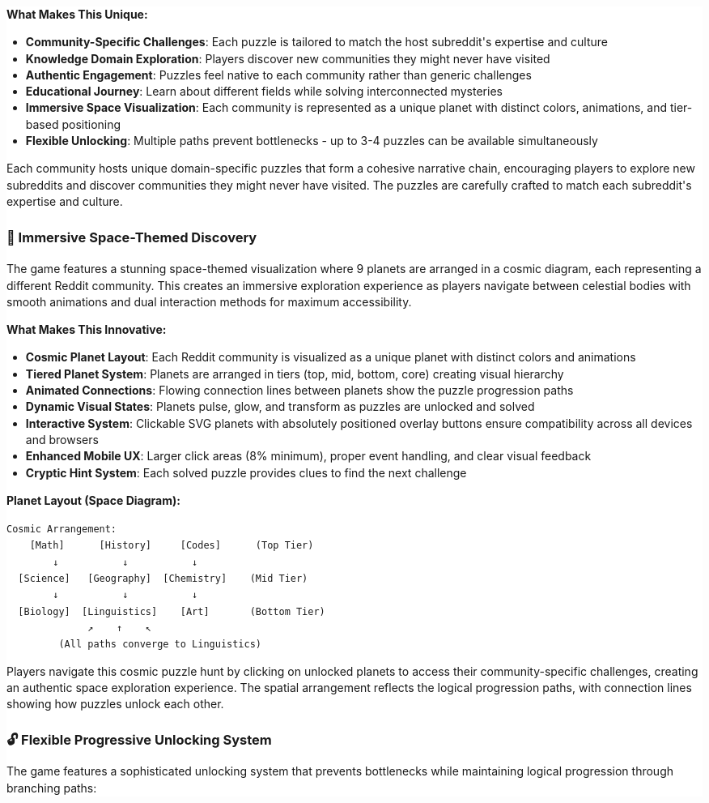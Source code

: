 **What Makes This Unique:**
- **Community-Specific Challenges**: Each puzzle is tailored to match the host subreddit's expertise and culture
- **Knowledge Domain Exploration**: Players discover new communities they might never have visited
- **Authentic Engagement**: Puzzles feel native to each community rather than generic challenges
- **Educational Journey**: Learn about different fields while solving interconnected mysteries
- **Immersive Space Visualization**: Each community is represented as a unique planet with distinct colors, animations, and tier-based positioning
- **Flexible Unlocking**: Multiple paths prevent bottlenecks - up to 3-4 puzzles can be available simultaneously

Each community hosts unique domain-specific puzzles that form a cohesive narrative chain, encouraging players to explore new subreddits and discover communities they might never have visited. The puzzles are carefully crafted to match each subreddit's expertise and culture.

### **🌌 Immersive Space-Themed Discovery**
The game features a stunning space-themed visualization where 9 planets are arranged in a cosmic diagram, each representing a different Reddit community. This creates an immersive exploration experience as players navigate between celestial bodies with smooth animations and dual interaction methods for maximum accessibility.

**What Makes This Innovative:**
- **Cosmic Planet Layout**: Each Reddit community is visualized as a unique planet with distinct colors and animations
- **Tiered Planet System**: Planets are arranged in tiers (top, mid, bottom, core) creating visual hierarchy
- **Animated Connections**: Flowing connection lines between planets show the puzzle progression paths
- **Dynamic Visual States**: Planets pulse, glow, and transform as puzzles are unlocked and solved
- **Interactive System**: Clickable SVG planets with absolutely positioned overlay buttons ensure compatibility across all devices and browsers
- **Enhanced Mobile UX**: Larger click areas (8% minimum), proper event handling, and clear visual feedback
- **Cryptic Hint System**: Each solved puzzle provides clues to find the next challenge

**Planet Layout (Space Diagram):**
```
Cosmic Arrangement:
    [Math]      [History]     [Codes]      (Top Tier)
        ↓           ↓           ↓
  [Science]   [Geography]  [Chemistry]    (Mid Tier)  
        ↓           ↓           ↓
  [Biology]  [Linguistics]    [Art]       (Bottom Tier)
              ↗    ↑    ↖
         (All paths converge to Linguistics)
```

Players navigate this cosmic puzzle hunt by clicking on unlocked planets to access their community-specific challenges, creating an authentic space exploration experience. The spatial arrangement reflects the logical progression paths, with connection lines showing how puzzles unlock each other.

### **🔓 Flexible Progressive Unlocking System**
The game features a sophisticated unlocking system that prevents bottlenecks while maintaining logical progression through branching paths:
